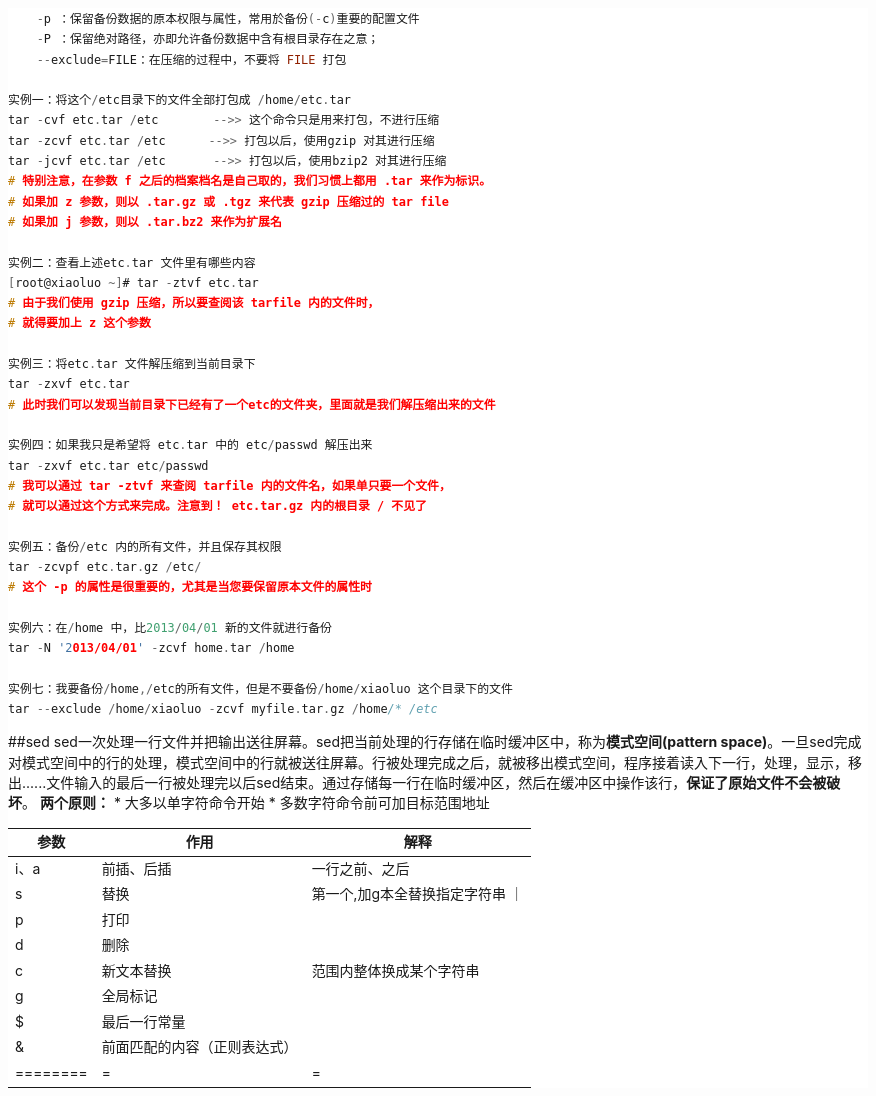 ```C
    -p ：保留备份数据的原本权限与属性，常用於备份(-c)重要的配置文件
    -P ：保留绝对路径，亦即允许备份数据中含有根目录存在之意；
    --exclude=FILE：在压缩的过程中，不要将 FILE 打包

实例一：将这个/etc目录下的文件全部打包成 /home/etc.tar
tar -cvf etc.tar /etc　　　　 -->> 这个命令只是用来打包，不进行压缩
tar -zcvf etc.tar /etc　　　 -->> 打包以后，使用gzip 对其进行压缩
tar -jcvf etc.tar /etc　　　　-->> 打包以后，使用bzip2 对其进行压缩
# 特别注意，在参数 f 之后的档案档名是自己取的，我们习惯上都用 .tar 来作为标识。
# 如果加 z 参数，则以 .tar.gz 或 .tgz 来代表 gzip 压缩过的 tar file
# 如果加 j 参数，则以 .tar.bz2 来作为扩展名

实例二：查看上述etc.tar 文件里有哪些内容
[root@xiaoluo ~]# tar -ztvf etc.tar
# 由于我们使用 gzip 压缩，所以要查阅该 tarfile 内的文件时，
# 就得要加上 z 这个参数

实例三：将etc.tar 文件解压缩到当前目录下
tar -zxvf etc.tar
# 此时我们可以发现当前目录下已经有了一个etc的文件夹，里面就是我们解压缩出来的文件

实例四：如果我只是希望将 etc.tar 中的 etc/passwd 解压出来
tar -zxvf etc.tar etc/passwd
# 我可以通过 tar -ztvf 来查阅 tarfile 内的文件名，如果单只要一个文件，
# 就可以通过这个方式来完成。注意到！ etc.tar.gz 内的根目录 / 不见了

实例五：备份/etc 内的所有文件，并且保存其权限
tar -zcvpf etc.tar.gz /etc/
# 这个 -p 的属性是很重要的，尤其是当您要保留原本文件的属性时

实例六：在/home 中，比2013/04/01 新的文件就进行备份
tar -N '2013/04/01' -zcvf home.tar /home

实例七：我要备份/home,/etc的所有文件，但是不要备份/home/xiaoluo 这个目录下的文件
tar --exclude /home/xiaoluo -zcvf myfile.tar.gz /home/* /etc
```
##sed
sed一次处理一行文件并把输出送往屏幕。sed把当前处理的行存储在临时缓冲区中，称为**模式空间(pattern space)**。一旦sed完成对模式空间中的行的处理，模式空间中的行就被送往屏幕。行被处理完成之后，就被移出模式空间，程序接着读入下一行，处理，显示，移出......文件输入的最后一行被处理完以后sed结束。通过存储每一行在临时缓冲区，然后在缓冲区中操作该行，**保证了原始文件不会被破坏**。
**两个原则：**
    * 大多以单字符命令开始
    * 多数字符命令前可加目标范围地址

| 参数 | 作用 | 解释 |
| - | - | - |
| i、a | 前插、后插 | 一行之前、之后 |
| s | 替换 | 第一个,加g本全替换指定字符串 ｜
| p | 打印 |  |
| d | 删除 | 	|
| c | 新文本替换 | 范围内整体换成某个字符串 |
| g | 全局标记 | |
| $ | 最后一行常量 |  |
| & | 前面匹配的内容（正则表达式） |  |
| ======== | = | = |